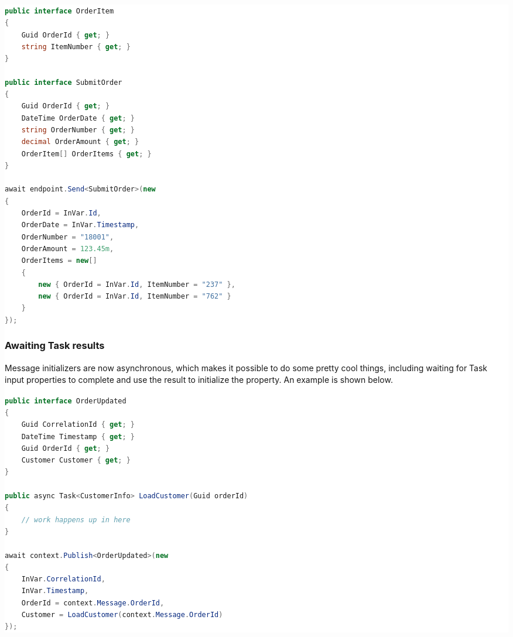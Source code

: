 ```csharp
public interface OrderItem
{
    Guid OrderId { get; }
    string ItemNumber { get; }
}

public interface SubmitOrder
{
    Guid OrderId { get; }
    DateTime OrderDate { get; }
    string OrderNumber { get; }
    decimal OrderAmount { get; }
    OrderItem[] OrderItems { get; }
}

await endpoint.Send<SubmitOrder>(new
{
    OrderId = InVar.Id,
    OrderDate = InVar.Timestamp,
    OrderNumber = "18001",
    OrderAmount = 123.45m,
    OrderItems = new[]
    {
        new { OrderId = InVar.Id, ItemNumber = "237" },
        new { OrderId = InVar.Id, ItemNumber = "762" }
    }
});
```

### Awaiting Task results

Message initializers are now asynchronous, which makes it possible to do some pretty cool things, including waiting for Task input properties to complete and use the result to initialize the property. An example is shown below.

```csharp
public interface OrderUpdated
{
    Guid CorrelationId { get; }
    DateTime Timestamp { get; }
    Guid OrderId { get; }
    Customer Customer { get; }
}

public async Task<CustomerInfo> LoadCustomer(Guid orderId)
{
    // work happens up in here
}

await context.Publish<OrderUpdated>(new
{
    InVar.CorrelationId,
    InVar.Timestamp,
    OrderId = context.Message.OrderId,
    Customer = LoadCustomer(context.Message.OrderId)
});
```
